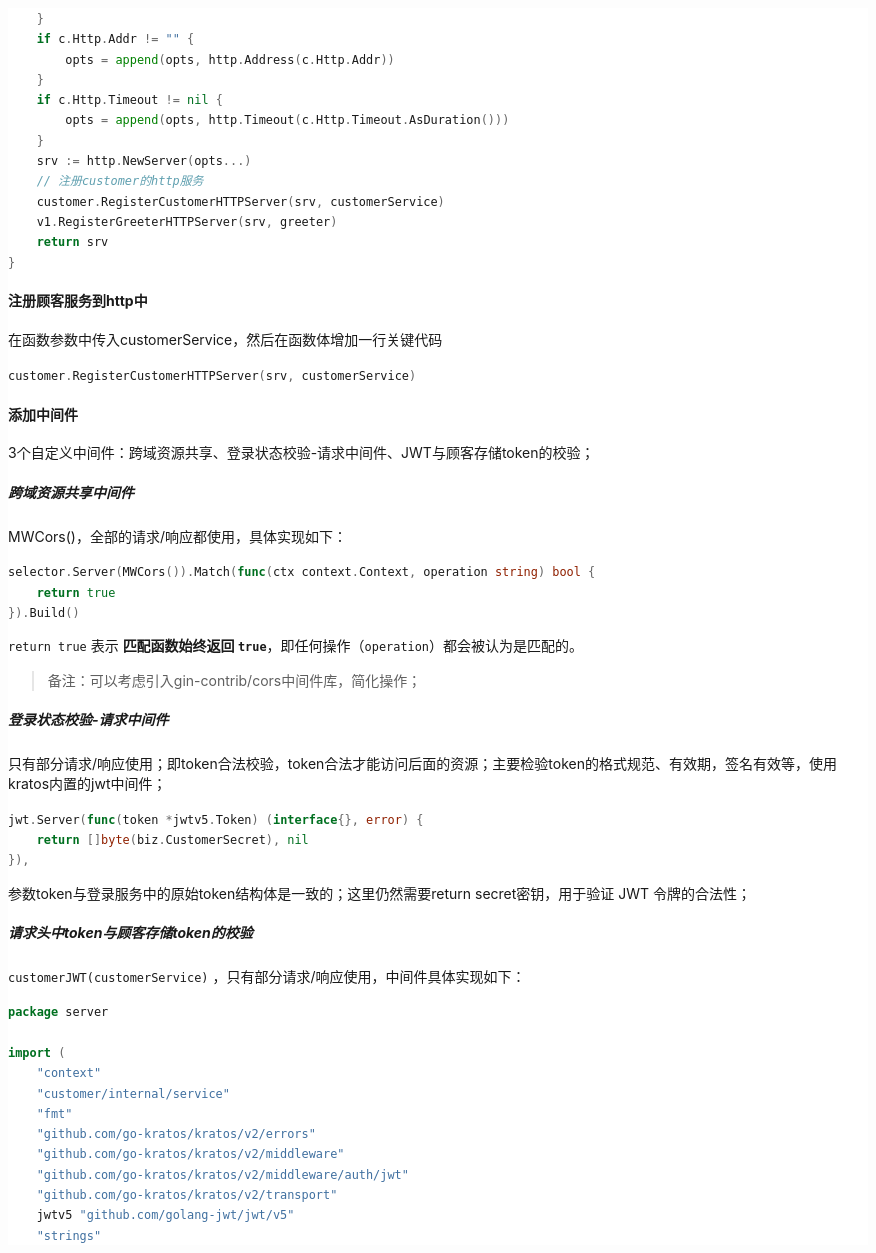 ```go
	}
	if c.Http.Addr != "" {
		opts = append(opts, http.Address(c.Http.Addr))
	}
	if c.Http.Timeout != nil {
		opts = append(opts, http.Timeout(c.Http.Timeout.AsDuration()))
	}
	srv := http.NewServer(opts...)
	// 注册customer的http服务
	customer.RegisterCustomerHTTPServer(srv, customerService)
	v1.RegisterGreeterHTTPServer(srv, greeter)
	return srv
}
```

#### 注册顾客服务到http中

在函数参数中传入customerService，然后在函数体增加一行关键代码

```go
customer.RegisterCustomerHTTPServer(srv, customerService)
```

#### 添加中间件

3个自定义中间件：跨域资源共享、登录状态校验-请求中间件、JWT与顾客存储token的校验；

##### 跨域资源共享中间件

MWCors()，全部的请求/响应都使用，具体实现如下：

```go
selector.Server(MWCors()).Match(func(ctx context.Context, operation string) bool {
    return true
}).Build()
```

`return true` 表示 **匹配函数始终返回 `true`**，即任何操作（`operation`）都会被认为是匹配的。

> 备注：可以考虑引入gin-contrib/cors中间件库，简化操作；

##### 登录状态校验-请求中间件

只有部分请求/响应使用；即token合法校验，token合法才能访问后面的资源；主要检验token的格式规范、有效期，签名有效等，使用kratos内置的jwt中间件；

```go
jwt.Server(func(token *jwtv5.Token) (interface{}, error) {
    return []byte(biz.CustomerSecret), nil
}),
```

参数token与登录服务中的原始token结构体是一致的；这里仍然需要return secret密钥，用于验证 JWT 令牌的合法性；

##### 请求头中token与顾客存储token的校验

`customerJWT(customerService)` ，只有部分请求/响应使用，中间件具体实现如下：

```go
package server

import (
	"context"
	"customer/internal/service"
	"fmt"
	"github.com/go-kratos/kratos/v2/errors"
	"github.com/go-kratos/kratos/v2/middleware"
	"github.com/go-kratos/kratos/v2/middleware/auth/jwt"
	"github.com/go-kratos/kratos/v2/transport"
	jwtv5 "github.com/golang-jwt/jwt/v5"
	"strings"
```